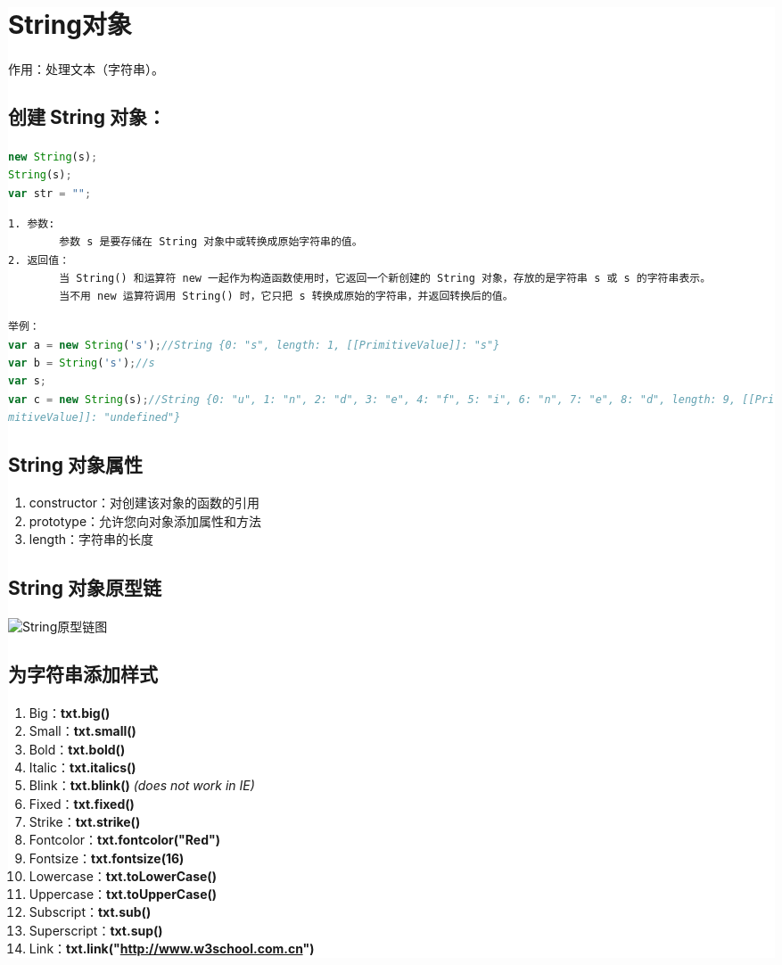 # String对象

作用：处理文本（字符串）。

## 创建 String 对象：

```js
new String(s);
String(s);
var str = "";
```

```
1. 参数:
        参数 s 是要存储在 String 对象中或转换成原始字符串的值。
2. 返回值：
        当 String() 和运算符 new 一起作为构造函数使用时，它返回一个新创建的 String 对象，存放的是字符串 s 或 s 的字符串表示。
        当不用 new 运算符调用 String() 时，它只把 s 转换成原始的字符串，并返回转换后的值。
```

```js
举例：
var a = new String('s');//String {0: "s", length: 1, [[PrimitiveValue]]: "s"}
var b = String('s');//s
var s;
var c = new String(s);//String {0: "u", 1: "n", 2: "d", 3: "e", 4: "f", 5: "i", 6: "n", 7: "e", 8: "d", length: 9, [[PrimitiveValue]]: "undefined"}
```

## String 对象属性

1. constructor：对创建该对象的函数的引用
2. prototype：允许您向对象添加属性和方法
3. length：字符串的长度

## String 对象原型链

![String原型链图](../../imgs/string.png)


## 为字符串添加样式

1. Big：__txt.big()__
2. Small：__txt.small()__
3. Bold：__txt.bold()__
4. Italic：__txt.italics()__
5. Blink：__txt.blink()__  _(does not work in IE)_
6. Fixed：__txt.fixed()__
7. Strike：__txt.strike()__
8. Fontcolor：__txt.fontcolor("Red")__
9. Fontsize：__txt.fontsize(16)__
10. Lowercase：__txt.toLowerCase()__
11. Uppercase：__txt.toUpperCase()__
12. Subscript：__txt.sub()__
13. Superscript：__txt.sup()__
14. Link：__txt.link("http://www.w3school.com.cn")__
